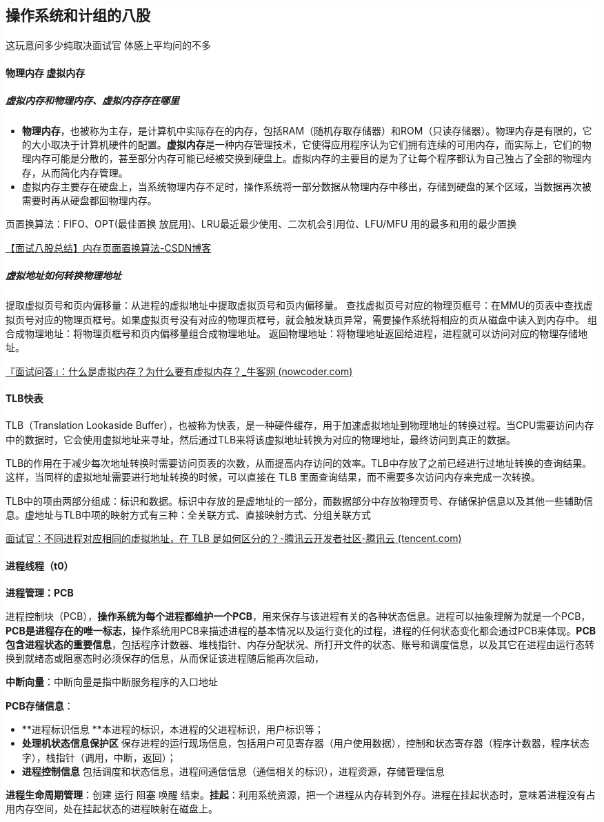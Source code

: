 ## 操作系统和计组的八股

这玩意问多少纯取决面试官 体感上平均问的不多

#### 物理内存 虚拟内存

##### 虚拟内存和物理内存、虚拟内存存在哪里

- **物理内存**，也被称为主存，是计算机中实际存在的内存，包括RAM（随机存取存储器）和ROM（只读存储器）。物理内存是有限的，它的大小取决于计算机硬件的配置。**虚拟内存**是一种内存管理技术，它使得应用程序认为它们拥有连续的可用内存，而实际上，它们的物理内存可能是分散的，甚至部分内存可能已经被交换到硬盘上。虚拟内存的主要目的是为了让每个程序都认为自己独占了全部的物理内存，从而简化内存管理。
- 虚拟内存主要存在硬盘上，当系统物理内存不足时，操作系统将一部分数据从物理内存中移出，存储到硬盘的某个区域，当数据再次被需要时再从硬盘都回物理内存。

页置换算法：FIFO、OPT(最佳置换 放屁用)、LRU最近最少使用、二次机会引用位、LFU/MFU 用的最多和用的最少置换

[【面试八股总结】内存页面置换算法-CSDN博客](https://blog.csdn.net/rabbit_qi/article/details/139385132)

##### 虚拟地址如何转换物理地址

提取虚拟页号和页内偏移量：从进程的虚拟地址中提取虚拟页号和页内偏移量。
查找虚拟页号对应的物理页框号：在MMU的页表中查找虚拟页号对应的物理页框号。如果虚拟页号没有对应的物理页框号，就会触发缺页异常，需要操作系统将相应的页从磁盘中读入到内存中。
组合成物理地址：将物理页框号和页内偏移量组合成物理地址。
返回物理地址：将物理地址返回给进程，进程就可以访问对应的物理存储地址。

[『面试问答』：什么是虚拟内存？为什么要有虚拟内存？_牛客网 (nowcoder.com)](https://www.nowcoder.com/discuss/558779313537986560)

#### TLB快表

TLB（Translation Lookaside Buffer），也被称为快表，是一种硬件缓存，用于加速虚拟地址到物理地址的转换过程。当CPU需要访问内存中的数据时，它会使用虚拟地址来寻址，然后通过TLB来将该虚拟地址转换为对应的物理地址，最终访问到真正的数据。

TLB的作用在于减少每次地址转换时需要访问页表的次数，从而提高内存访问的效率。TLB中存放了之前已经进行过地址转换的查询结果。这样，当同样的虚拟地址需要进行地址转换的时候，可以直接在 TLB 里面查询结果，而不需要多次访问内存来完成一次转换。

TLB中的项由两部分组成：标识和数据。标识中存放的是虚地址的一部分，而数据部分中存放物理页号、存储保护信息以及其他一些辅助信息。虚地址与TLB中项的映射方式有三种：全关联方式、直接映射方式、分组关联方式

[面试官：不同进程对应相同的虚拟地址，在 TLB 是如何区分的？-腾讯云开发者社区-腾讯云 (tencent.com)](https://cloud.tencent.com/developer/article/2008239)

#### 进程线程（t0）

**进程管理：PCB**

进程控制块（PCB），**操作系统为每个进程都维护一个PCB**，用来保存与该进程有关的各种状态信息。进程可以抽象理解为就是一个PCB，**PCB是进程存在的唯一标志**，操作系统用PCB来描述进程的基本情况以及运行变化的过程，进程的任何状态变化都会通过PCB来体现。**PCB包含进程状态的重要信息**，包括程序计数器、堆栈指针、内存分配状况、所打开文件的状态、账号和调度信息，以及其它在进程由运行态转换到就绪态或阻塞态时必须保存的信息，从而保证该进程随后能再次启动，

**中断向量**：中断向量是指中断服务程序的入口地址

**PCB存储信息**：

- **进程标识信息 **本进程的标识，本进程的父进程标识，用户标识等；
- **处理机状态信息保护区** 保存进程的运行现场信息，包括用户可见寄存器（用户使用数据），控制和状态寄存器（程序计数器，程序状态字），栈指针（调用，中断，返回）；
- **进程控制信息** 包括调度和状态信息，进程间通信信息（通信相关的标识），进程资源，存储管理信息

**进程生命周期管理**：创建 运行 阻塞 唤醒 结束。**挂起**：利用系统资源，把一个进程从内存转到外存。进程在挂起状态时，意味着进程没有占用内存空间，处在挂起状态的进程映射在磁盘上。
